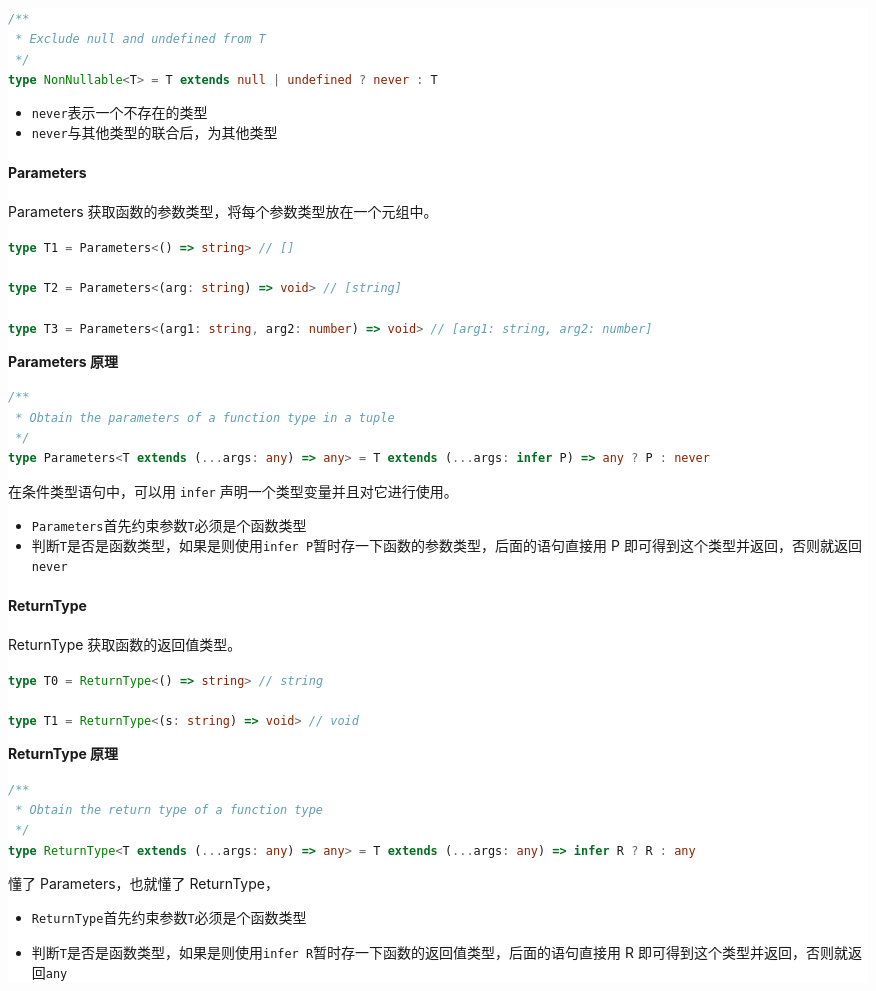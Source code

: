 ```typescript
/**
 * Exclude null and undefined from T
 */
type NonNullable<T> = T extends null | undefined ? never : T
```

- `never`表示一个不存在的类型
- `never`与其他类型的联合后，为其他类型

#### Parameters

Parameters 获取函数的参数类型，将每个参数类型放在一个元组中。

```typescript
type T1 = Parameters<() => string> // []

type T2 = Parameters<(arg: string) => void> // [string]

type T3 = Parameters<(arg1: string, arg2: number) => void> // [arg1: string, arg2: number]
```

**Parameters 原理**

```typescript
/**
 * Obtain the parameters of a function type in a tuple
 */
type Parameters<T extends (...args: any) => any> = T extends (...args: infer P) => any ? P : never
```

在条件类型语句中，可以用 `infer` 声明一个类型变量并且对它进行使用。

- `Parameters`首先约束参数`T`必须是个函数类型
- 判断`T`是否是函数类型，如果是则使用`infer P`暂时存一下函数的参数类型，后面的语句直接用 P 即可得到这个类型并返回，否则就返回`never`

#### ReturnType

ReturnType 获取函数的返回值类型。

```typescript
type T0 = ReturnType<() => string> // string

type T1 = ReturnType<(s: string) => void> // void
```

**ReturnType 原理**

```typescript
/**
 * Obtain the return type of a function type
 */
type ReturnType<T extends (...args: any) => any> = T extends (...args: any) => infer R ? R : any
```

懂了 Parameters，也就懂了 ReturnType，

- `ReturnType`首先约束参数`T`必须是个函数类型
- 判断`T`是否是函数类型，如果是则使用`infer R`暂时存一下函数的返回值类型，后面的语句直接用 R 即可得到这个类型并返回，否则就返回`any`


  [propName: number]: string
  [propName: number]: string
  [p in Person]: string
  [P in K]: T[P]
  [P in K]: T
  [P in Exclude<keyof T, K>]: T[P]